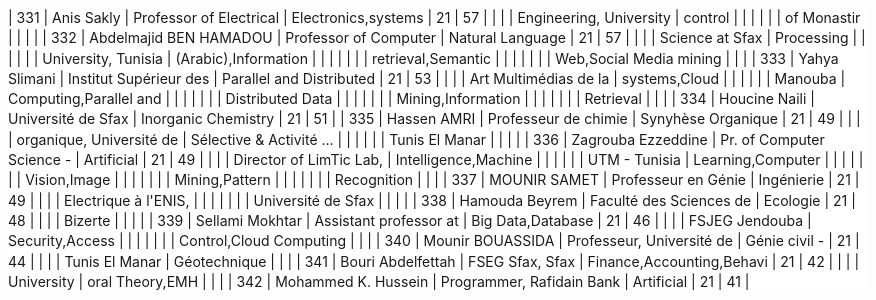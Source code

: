 | 331   | Anis Sakly                | Professor of Electrical   | Electronics,systems       | 21     | 57       |
|       |                           | Engineering, University   | control                   |        |          |
|       |                           | of Monastir               |                           |        |          |
| 332   | Abdelmajid BEN HAMADOU    | Professor of Computer     | Natural Language          | 21     | 57       |
|       |                           | Science at Sfax           | Processing                |        |          |
|       |                           | University, Tunisia       | (Arabic),Information      |        |          |
|       |                           |                           | retrieval,Semantic        |        |          |
|       |                           |                           | Web,Social Media mining   |        |          |
| 333   | Yahya Slimani             | Institut Supérieur des    | Parallel and Distributed  | 21     | 53       |
|       |                           | Art Multimédias de la     | systems,Cloud             |        |          |
|       |                           | Manouba                   | Computing,Parallel and    |        |          |
|       |                           |                           | Distributed Data          |        |          |
|       |                           |                           | Mining,Information        |        |          |
|       |                           |                           | Retrieval                 |        |          |
| 334   | Houcine Naili             | Université de Sfax        | Inorganic Chemistry       | 21     | 51       |
| 335   | Hassen AMRI               | Professeur de chimie      | Synyhèse Organique        | 21     | 49       |
|       |                           | organique, Université de  | Sélective & Activité …    |        |          |
|       |                           | Tunis El Manar            |                           |        |          |
| 336   | Zagrouba Ezzeddine        | Pr. of Computer Science - | Artificial                | 21     | 49       |
|       |                           | Director of LimTic Lab,   | Intelligence,Machine      |        |          |
|       |                           | UTM - Tunisia             | Learning,Computer         |        |          |
|       |                           |                           | Vision,Image              |        |          |
|       |                           |                           | Mining,Pattern            |        |          |
|       |                           |                           | Recognition               |        |          |
| 337   | MOUNIR SAMET              | Professeur en Génie       | Ingénierie                | 21     | 49       |
|       |                           | Electrique à l'ENIS,      |                           |        |          |
|       |                           | Université de Sfax        |                           |        |          |
| 338   | Hamouda Beyrem            | Faculté des Sciences de   | Ecologie                  | 21     | 48       |
|       |                           | Bizerte                   |                           |        |          |
| 339   | Sellami Mokhtar           | Assistant professor at    | Big Data,Database         | 21     | 46       |
|       |                           | FSJEG Jendouba            | Security,Access           |        |          |
|       |                           |                           | Control,Cloud Computing   |        |          |
| 340   | Mounir BOUASSIDA          | Professeur, Université de | Génie civil -             | 21     | 44       |
|       |                           | Tunis El Manar            | Géotechnique              |        |          |
| 341   | Bouri Abdelfettah         | FSEG Sfax, Sfax           | Finance,Accounting,Behavi | 21     | 42       |
|       |                           | University                | oral Theory,EMH           |        |          |
| 342   | Mohammed K.  Hussein      | Programmer, Rafidain Bank | Artificial                | 21     | 41       |